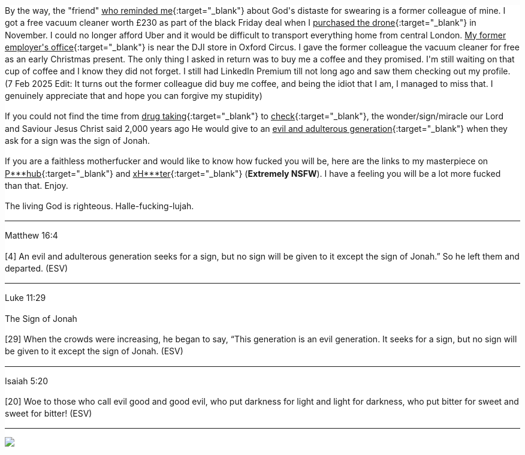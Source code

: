 By the way, the "friend" [who reminded me](../on-swear-words-my-previous-post/){:target="_blank"} about God's distaste for swearing is a former colleague of mine. I got a free vacuum cleaner worth £230 as part of the black Friday deal when I [purchased the drone](../on-peanut-butter-jelly-part-1/){:target="_blank"} in November. I could no longer afford Uber and it would be difficult to transport everything home from central London. [My former employer's office](../on-humble-pie/){:target="_blank"} is near the DJI store in Oxford Circus. I gave the former colleague the vacuum cleaner for free as an early Christmas present. The only thing I asked in return was to buy me a coffee and they promised. I'm still waiting on that cup of coffee and I know they did not forget. I still had LinkedIn Premium till not long ago and saw them checking out my profile. (7 Feb 2025 Edit: It turns out the former colleague did buy me coffee, and being the idiot that I am, I managed to miss that. I genuinely appreciate that and hope you can forgive my stupidity)

If you could not find the time from [drug taking](../on-drug-money-addiction/){:target="_blank"} to [check](../on-miracles-unbelievers/){:target="_blank"}, the wonder/sign/miracle our Lord and Saviour Jesus Christ said 2,000 years ago He would give to an [evil and adulterous generation](../on-adultery-faith-sign-jonah/){:target="_blank"} when they ask for a sign was the sign of Jonah.

If you are a faithless motherfucker and would like to know how fucked you will be, here are the links to my masterpiece on [P\*\*\*hub](https://www.pornhub.com/view_video.php?viewkey=677a682e8b609){:target="_blank"} and [xH\*\*\*ter](https://xhamster.com/videos/hi-jonah-dot-com-xhrGIjE){:target="_blank"} (**Extremely NSFW**). I have a feeling you will be a lot more fucked than that. Enjoy.

The living God is righteous. Halle-fucking-lujah.

---

Matthew 16:4

[4] An evil and adulterous generation seeks for a sign, but no sign will be given to it except the sign of Jonah.” So he left them and departed. (ESV)

---

Luke 11:29

The Sign of Jonah

[29] When the crowds were increasing, he began to say, “This generation is an evil generation. It seeks for a sign, but no sign will be given to it except the sign of Jonah. (ESV)

---

Isaiah 5:20

[20] Woe to those who call evil good
    and good evil,
who put darkness for light
    and light for darkness,
who put bitter for sweet
    and sweet for bitter! (ESV)

---

![](/d7fpB3chLcBxvwMB.jpeg)
